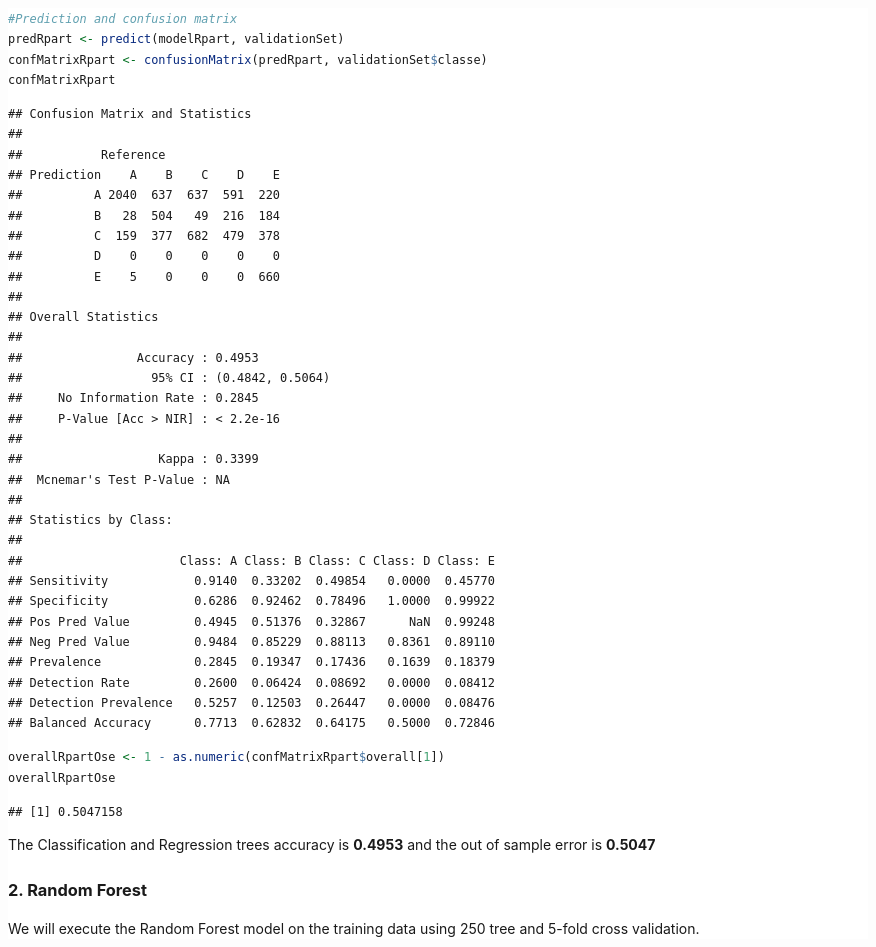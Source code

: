 ```r
#Prediction and confusion matrix
predRpart <- predict(modelRpart, validationSet)
confMatrixRpart <- confusionMatrix(predRpart, validationSet$classe)
confMatrixRpart
```

```
## Confusion Matrix and Statistics
## 
##           Reference
## Prediction    A    B    C    D    E
##          A 2040  637  637  591  220
##          B   28  504   49  216  184
##          C  159  377  682  479  378
##          D    0    0    0    0    0
##          E    5    0    0    0  660
## 
## Overall Statistics
##                                           
##                Accuracy : 0.4953          
##                  95% CI : (0.4842, 0.5064)
##     No Information Rate : 0.2845          
##     P-Value [Acc > NIR] : < 2.2e-16       
##                                           
##                   Kappa : 0.3399          
##  Mcnemar's Test P-Value : NA              
## 
## Statistics by Class:
## 
##                      Class: A Class: B Class: C Class: D Class: E
## Sensitivity            0.9140  0.33202  0.49854   0.0000  0.45770
## Specificity            0.6286  0.92462  0.78496   1.0000  0.99922
## Pos Pred Value         0.4945  0.51376  0.32867      NaN  0.99248
## Neg Pred Value         0.9484  0.85229  0.88113   0.8361  0.89110
## Prevalence             0.2845  0.19347  0.17436   0.1639  0.18379
## Detection Rate         0.2600  0.06424  0.08692   0.0000  0.08412
## Detection Prevalence   0.5257  0.12503  0.26447   0.0000  0.08476
## Balanced Accuracy      0.7713  0.62832  0.64175   0.5000  0.72846
```

```r
overallRpartOse <- 1 - as.numeric(confMatrixRpart$overall[1]) 
overallRpartOse
```

```
## [1] 0.5047158
```
The Classification and Regression trees accuracy is **0.4953** and the out of sample error is **0.5047**

### 2. Random Forest
We will execute the Random Forest model on the training data using 250 tree and 5-fold cross validation.
